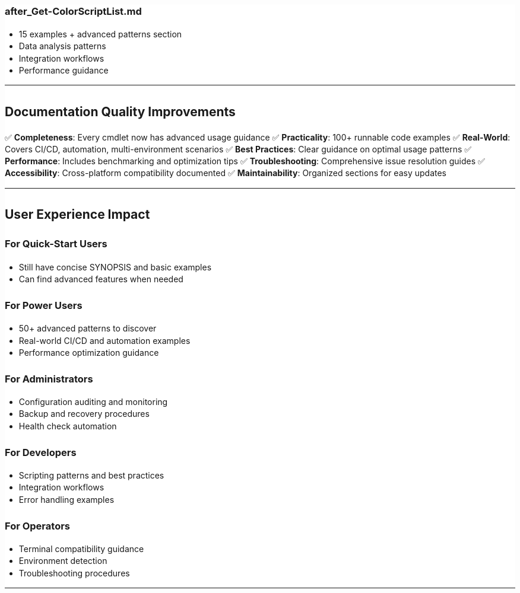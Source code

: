 ### after_Get-ColorScriptList.md
- 15 examples + advanced patterns section
- Data analysis patterns
- Integration workflows
- Performance guidance

---

## Documentation Quality Improvements

✅ **Completeness**: Every cmdlet now has advanced usage guidance
✅ **Practicality**: 100+ runnable code examples
✅ **Real-World**: Covers CI/CD, automation, multi-environment scenarios
✅ **Best Practices**: Clear guidance on optimal usage patterns
✅ **Performance**: Includes benchmarking and optimization tips
✅ **Troubleshooting**: Comprehensive issue resolution guides
✅ **Accessibility**: Cross-platform compatibility documented
✅ **Maintainability**: Organized sections for easy updates

---

## User Experience Impact

### For Quick-Start Users
- Still have concise SYNOPSIS and basic examples
- Can find advanced features when needed

### For Power Users
- 50+ advanced patterns to discover
- Real-world CI/CD and automation examples
- Performance optimization guidance

### For Administrators
- Configuration auditing and monitoring
- Backup and recovery procedures
- Health check automation

### For Developers
- Scripting patterns and best practices
- Integration workflows
- Error handling examples

### For Operators
- Terminal compatibility guidance
- Environment detection
- Troubleshooting procedures

---
